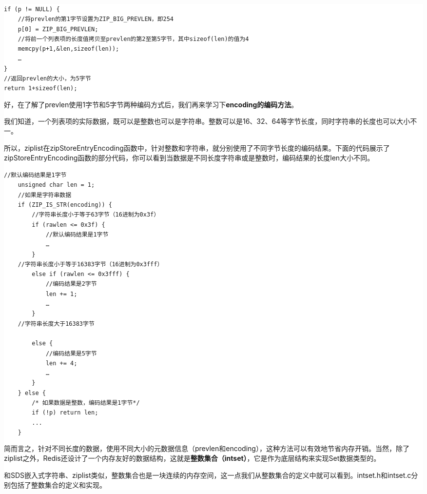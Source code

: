 ```
if (p != NULL) {
    //将prevlen的第1字节设置为ZIP_BIG_PREVLEN，即254
    p[0] = ZIP_BIG_PREVLEN;
	//将前一个列表项的长度值拷贝至prevlen的第2至第5字节，其中sizeof(len)的值为4
    memcpy(p+1,&len,sizeof(len));
    …
}
//返回prevlen的大小，为5字节
return 1+sizeof(len);

```

好，在了解了prevlen使用1字节和5字节两种编码方式后，我们再来学习下**encoding的编码方法**。

我们知道，一个列表项的实际数据，既可以是整数也可以是字符串。整数可以是16、32、64等字节长度，同时字符串的长度也可以大小不一。

所以，ziplist在zipStoreEntryEncoding函数中，针对整数和字符串，就分别使用了不同字节长度的编码结果。下面的代码展示了zipStoreEntryEncoding函数的部分代码，你可以看到当数据是不同长度字符串或是整数时，编码结果的长度len大小不同。

```
//默认编码结果是1字节
	unsigned char len = 1;
	//如果是字符串数据
	if (ZIP_IS_STR(encoding)) {
	    //字符串长度小于等于63字节（16进制为0x3f）
        if (rawlen <= 0x3f) {
            //默认编码结果是1字节
            …
        }
    //字符串长度小于等于16383字节（16进制为0x3fff） 
        else if (rawlen <= 0x3fff) {   
            //编码结果是2字节
            len += 1;
            …
        }
    //字符串长度大于16383字节
 
        else {
            //编码结果是5字节
            len += 4;
            …
        }
    } else {
        /* 如果数据是整数，编码结果是1字节*/
        if (!p) return len;
        ...
    }

```

简而言之，针对不同长度的数据，使用不同大小的元数据信息（prevlen和encoding），这种方法可以有效地节省内存开销。当然，除了ziplist之外，Redis还设计了一个内存友好的数据结构，这就是**整数集合（intset）**，它是作为底层结构来实现Set数据类型的。

和SDS嵌入式字符串、ziplist类似，整数集合也是一块连续的内存空间，这一点我们从整数集合的定义中就可以看到。intset.h和intset.c分别包括了整数集合的定义和实现。
